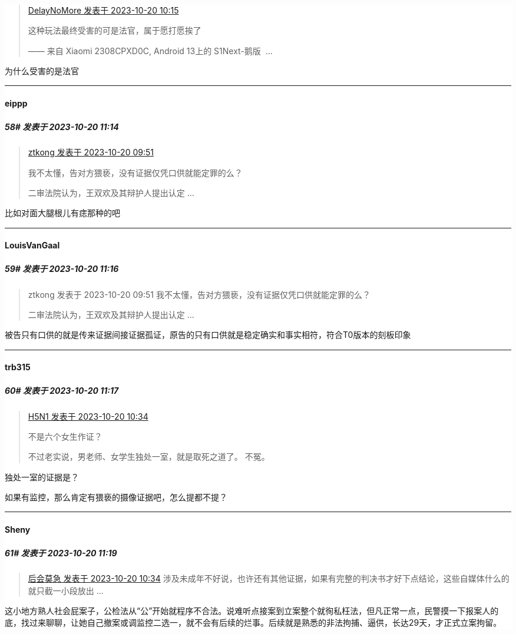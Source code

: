 <blockquote><a href="httphttps://bbs.saraba1st.com/2b/forum.php?mod=redirect&amp;goto=findpost&amp;pid=62771898&amp;ptid=2157376" target="_blank">DelayNoMore 发表于 2023-10-20 10:15</a>

这种玩法最终受害的可是法官，属于愿打愿挨了

—— 来自 Xiaomi 2308CPXD0C, Android 13上的 S1Next-鹅版  ...</blockquote>
为什么受害的是法官

*****

####  eippp  
##### 58#       发表于 2023-10-20 11:14

<blockquote><a href="httphttps://bbs.saraba1st.com/2b/forum.php?mod=redirect&amp;goto=findpost&amp;pid=62771640&amp;ptid=2157376" target="_blank">ztkong 发表于 2023-10-20 09:51</a>

我不太懂，告对方猥亵，没有证据仅凭口供就能定罪的么？

二审法院认为，王双欢及其辩护人提出认定 ...</blockquote>
比如对面大腿根儿有痣那种的吧

*****

####  LouisVanGaal  
##### 59#       发表于 2023-10-20 11:16

<blockquote>ztkong 发表于 2023-10-20 09:51
我不太懂，告对方猥亵，没有证据仅凭口供就能定罪的么？

二审法院认为，王双欢及其辩护人提出认定 ...</blockquote>
被告只有口供的就是传来证据间接证据孤证，原告的只有口供就是稳定确实和事实相符，符合T0版本的刻板印象

*****

####  trb315  
##### 60#       发表于 2023-10-20 11:17

<blockquote><a href="httphttps://bbs.saraba1st.com/2b/forum.php?mod=redirect&amp;goto=findpost&amp;pid=62772115&amp;ptid=2157376" target="_blank">H5N1 发表于 2023-10-20 10:34</a>

不是六个女生作证？

不过老实说，男老师、女学生独处一室，就是取死之道了。 不冤。</blockquote>
独处一室的证据是？

如果有监控，那么肯定有猥亵的摄像证据吧，怎么提都不提？


*****

####  Sheny  
##### 61#       发表于 2023-10-20 11:19

<blockquote><a href="httphttps://bbs.saraba1st.com/2b/forum.php?mod=redirect&amp;goto=findpost&amp;pid=62772116&amp;ptid=2157376" target="_blank">后会莫急 发表于 2023-10-20 10:34</a>
涉及未成年不好说，也许还有其他证据，如果有完整的判决书才好下点结论，这些自媒体什么的就只截一小段放出 ...</blockquote>
这小地方熟人社会屁案子，公检法从“公”开始就程序不合法。说难听点接案到立案整个就徇私枉法，但凡正常一点，民警摸一下报案人的底，找过来聊聊，让她自己撤案或调监控二选一，就不会有后续的烂事。后续就是熟悉的非法拘捕、逼供，长达29天，才正式立案拘留。
